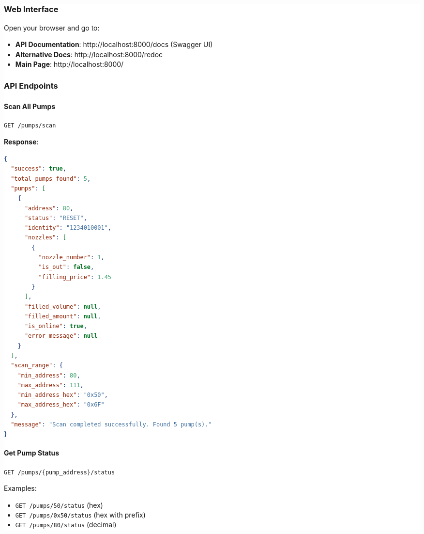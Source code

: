 ### Web Interface

Open your browser and go to:
- **API Documentation**: http://localhost:8000/docs (Swagger UI)
- **Alternative Docs**: http://localhost:8000/redoc
- **Main Page**: http://localhost:8000/

### API Endpoints

#### Scan All Pumps
```bash
GET /pumps/scan
```

**Response**:
```json
{
  "success": true,
  "total_pumps_found": 5,
  "pumps": [
    {
      "address": 80,
      "status": "RESET",
      "identity": "1234010001",
      "nozzles": [
        {
          "nozzle_number": 1,
          "is_out": false,
          "filling_price": 1.45
        }
      ],
      "filled_volume": null,
      "filled_amount": null,
      "is_online": true,
      "error_message": null
    }
  ],
  "scan_range": {
    "min_address": 80,
    "max_address": 111,
    "min_address_hex": "0x50",
    "max_address_hex": "0x6F"
  },
  "message": "Scan completed successfully. Found 5 pump(s)."
}
```

#### Get Pump Status
```bash
GET /pumps/{pump_address}/status
```

Examples:
- `GET /pumps/50/status` (hex)
- `GET /pumps/0x50/status` (hex with prefix)
- `GET /pumps/80/status` (decimal)
